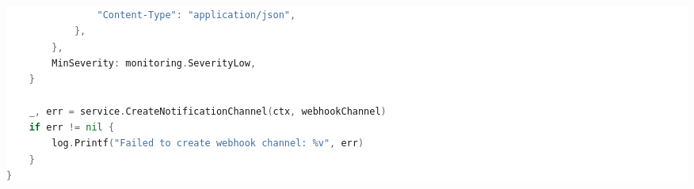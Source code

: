 ```go
                "Content-Type": "application/json",
            },
        },
        MinSeverity: monitoring.SeverityLow,
    }
    
    _, err = service.CreateNotificationChannel(ctx, webhookChannel)
    if err != nil {
        log.Printf("Failed to create webhook channel: %v", err)
    }
}
```